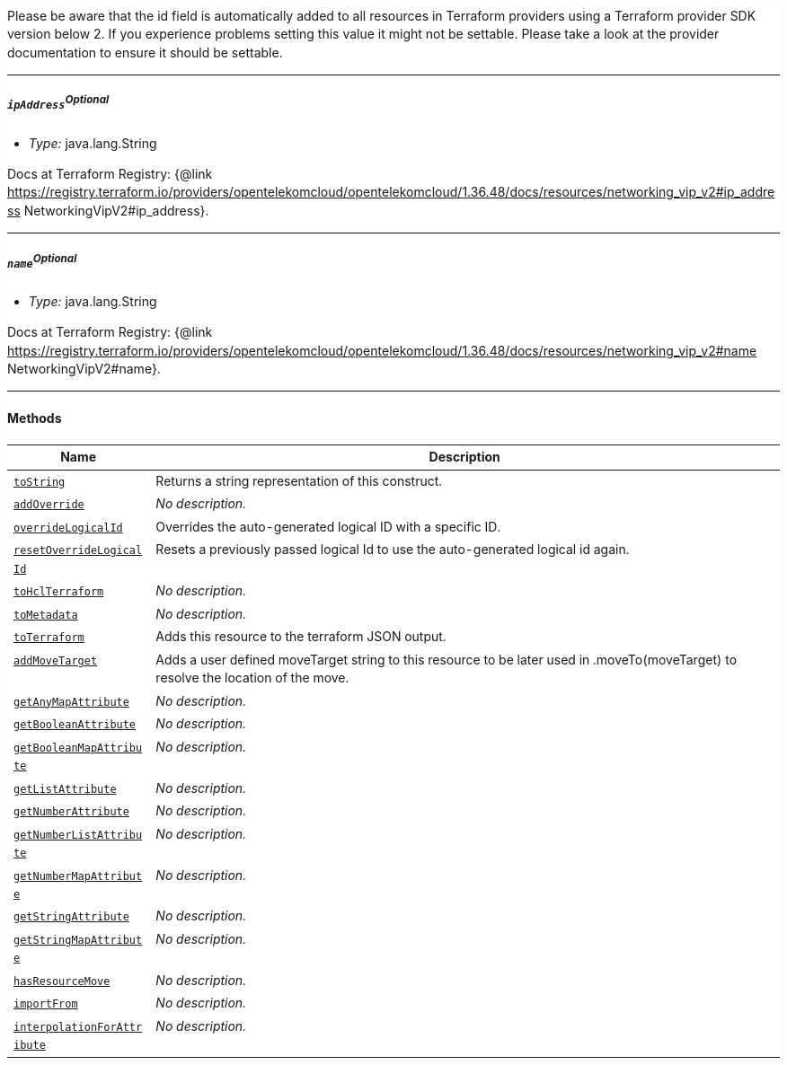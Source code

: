 Please be aware that the id field is automatically added to all resources in Terraform providers using a Terraform provider SDK version below 2.
If you experience problems setting this value it might not be settable. Please take a look at the provider documentation to ensure it should be settable.

---

##### `ipAddress`<sup>Optional</sup> <a name="ipAddress" id="@cdktf/provider-opentelekomcloud.networkingVipV2.NetworkingVipV2.Initializer.parameter.ipAddress"></a>

- *Type:* java.lang.String

Docs at Terraform Registry: {@link https://registry.terraform.io/providers/opentelekomcloud/opentelekomcloud/1.36.48/docs/resources/networking_vip_v2#ip_address NetworkingVipV2#ip_address}.

---

##### `name`<sup>Optional</sup> <a name="name" id="@cdktf/provider-opentelekomcloud.networkingVipV2.NetworkingVipV2.Initializer.parameter.name"></a>

- *Type:* java.lang.String

Docs at Terraform Registry: {@link https://registry.terraform.io/providers/opentelekomcloud/opentelekomcloud/1.36.48/docs/resources/networking_vip_v2#name NetworkingVipV2#name}.

---

#### Methods <a name="Methods" id="Methods"></a>

| **Name** | **Description** |
| --- | --- |
| <code><a href="#@cdktf/provider-opentelekomcloud.networkingVipV2.NetworkingVipV2.toString">toString</a></code> | Returns a string representation of this construct. |
| <code><a href="#@cdktf/provider-opentelekomcloud.networkingVipV2.NetworkingVipV2.addOverride">addOverride</a></code> | *No description.* |
| <code><a href="#@cdktf/provider-opentelekomcloud.networkingVipV2.NetworkingVipV2.overrideLogicalId">overrideLogicalId</a></code> | Overrides the auto-generated logical ID with a specific ID. |
| <code><a href="#@cdktf/provider-opentelekomcloud.networkingVipV2.NetworkingVipV2.resetOverrideLogicalId">resetOverrideLogicalId</a></code> | Resets a previously passed logical Id to use the auto-generated logical id again. |
| <code><a href="#@cdktf/provider-opentelekomcloud.networkingVipV2.NetworkingVipV2.toHclTerraform">toHclTerraform</a></code> | *No description.* |
| <code><a href="#@cdktf/provider-opentelekomcloud.networkingVipV2.NetworkingVipV2.toMetadata">toMetadata</a></code> | *No description.* |
| <code><a href="#@cdktf/provider-opentelekomcloud.networkingVipV2.NetworkingVipV2.toTerraform">toTerraform</a></code> | Adds this resource to the terraform JSON output. |
| <code><a href="#@cdktf/provider-opentelekomcloud.networkingVipV2.NetworkingVipV2.addMoveTarget">addMoveTarget</a></code> | Adds a user defined moveTarget string to this resource to be later used in .moveTo(moveTarget) to resolve the location of the move. |
| <code><a href="#@cdktf/provider-opentelekomcloud.networkingVipV2.NetworkingVipV2.getAnyMapAttribute">getAnyMapAttribute</a></code> | *No description.* |
| <code><a href="#@cdktf/provider-opentelekomcloud.networkingVipV2.NetworkingVipV2.getBooleanAttribute">getBooleanAttribute</a></code> | *No description.* |
| <code><a href="#@cdktf/provider-opentelekomcloud.networkingVipV2.NetworkingVipV2.getBooleanMapAttribute">getBooleanMapAttribute</a></code> | *No description.* |
| <code><a href="#@cdktf/provider-opentelekomcloud.networkingVipV2.NetworkingVipV2.getListAttribute">getListAttribute</a></code> | *No description.* |
| <code><a href="#@cdktf/provider-opentelekomcloud.networkingVipV2.NetworkingVipV2.getNumberAttribute">getNumberAttribute</a></code> | *No description.* |
| <code><a href="#@cdktf/provider-opentelekomcloud.networkingVipV2.NetworkingVipV2.getNumberListAttribute">getNumberListAttribute</a></code> | *No description.* |
| <code><a href="#@cdktf/provider-opentelekomcloud.networkingVipV2.NetworkingVipV2.getNumberMapAttribute">getNumberMapAttribute</a></code> | *No description.* |
| <code><a href="#@cdktf/provider-opentelekomcloud.networkingVipV2.NetworkingVipV2.getStringAttribute">getStringAttribute</a></code> | *No description.* |
| <code><a href="#@cdktf/provider-opentelekomcloud.networkingVipV2.NetworkingVipV2.getStringMapAttribute">getStringMapAttribute</a></code> | *No description.* |
| <code><a href="#@cdktf/provider-opentelekomcloud.networkingVipV2.NetworkingVipV2.hasResourceMove">hasResourceMove</a></code> | *No description.* |
| <code><a href="#@cdktf/provider-opentelekomcloud.networkingVipV2.NetworkingVipV2.importFrom">importFrom</a></code> | *No description.* |
| <code><a href="#@cdktf/provider-opentelekomcloud.networkingVipV2.NetworkingVipV2.interpolationForAttribute">interpolationForAttribute</a></code> | *No description.* |